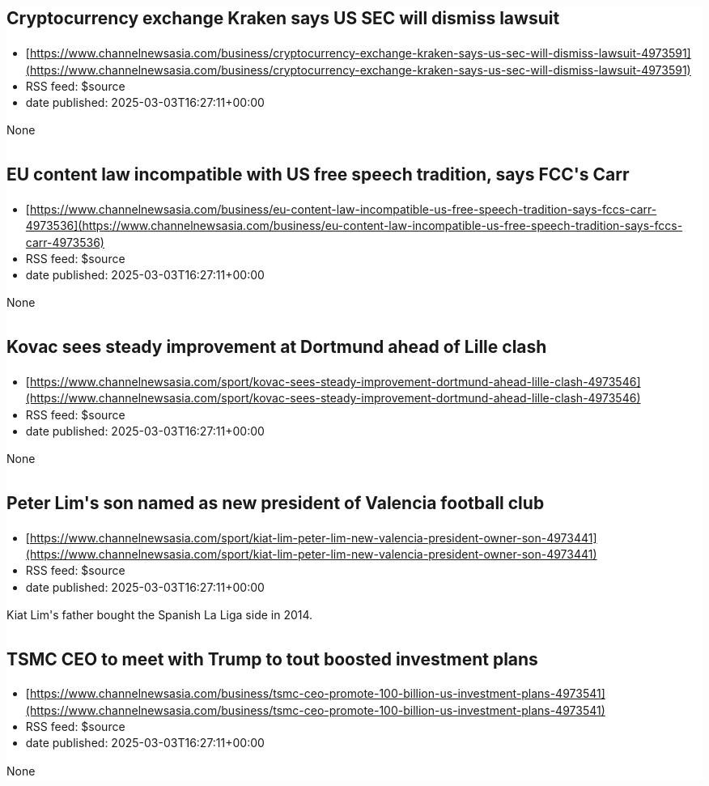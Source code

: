 ## Cryptocurrency exchange Kraken says US SEC will dismiss lawsuit
 - [https://www.channelnewsasia.com/business/cryptocurrency-exchange-kraken-says-us-sec-will-dismiss-lawsuit-4973591](https://www.channelnewsasia.com/business/cryptocurrency-exchange-kraken-says-us-sec-will-dismiss-lawsuit-4973591)
 - RSS feed: $source
 - date published: 2025-03-03T16:27:11+00:00

None

## EU content law incompatible with US free speech tradition, says FCC's Carr
 - [https://www.channelnewsasia.com/business/eu-content-law-incompatible-us-free-speech-tradition-says-fccs-carr-4973536](https://www.channelnewsasia.com/business/eu-content-law-incompatible-us-free-speech-tradition-says-fccs-carr-4973536)
 - RSS feed: $source
 - date published: 2025-03-03T16:27:11+00:00

None

## Kovac sees steady improvement at Dortmund ahead of Lille clash
 - [https://www.channelnewsasia.com/sport/kovac-sees-steady-improvement-dortmund-ahead-lille-clash-4973546](https://www.channelnewsasia.com/sport/kovac-sees-steady-improvement-dortmund-ahead-lille-clash-4973546)
 - RSS feed: $source
 - date published: 2025-03-03T16:27:11+00:00

None

## Peter Lim's son named as new president of Valencia football club
 - [https://www.channelnewsasia.com/sport/kiat-lim-peter-lim-new-valencia-president-owner-son-4973441](https://www.channelnewsasia.com/sport/kiat-lim-peter-lim-new-valencia-president-owner-son-4973441)
 - RSS feed: $source
 - date published: 2025-03-03T16:27:11+00:00

Kiat Lim's father bought the Spanish La Liga side in 2014.

## TSMC CEO to meet with Trump to tout boosted investment plans
 - [https://www.channelnewsasia.com/business/tsmc-ceo-promote-100-billion-us-investment-plans-4973541](https://www.channelnewsasia.com/business/tsmc-ceo-promote-100-billion-us-investment-plans-4973541)
 - RSS feed: $source
 - date published: 2025-03-03T16:27:11+00:00

None
